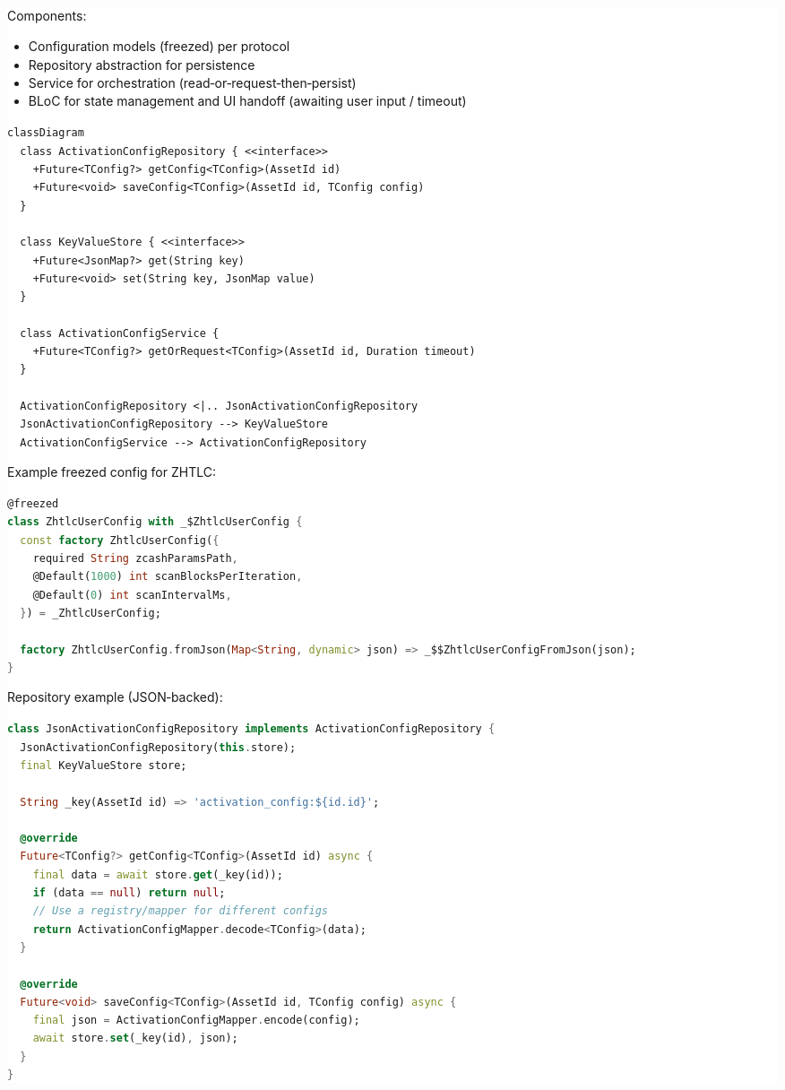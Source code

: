 Components:

- Configuration models (freezed) per protocol
- Repository abstraction for persistence
- Service for orchestration (read‑or‑request‑then‑persist)
- BLoC for state management and UI handoff (awaiting user input / timeout)

```mermaid
classDiagram
  class ActivationConfigRepository { <<interface>>
    +Future<TConfig?> getConfig<TConfig>(AssetId id)
    +Future<void> saveConfig<TConfig>(AssetId id, TConfig config)
  }

  class KeyValueStore { <<interface>>
    +Future<JsonMap?> get(String key)
    +Future<void> set(String key, JsonMap value)
  }

  class ActivationConfigService {
    +Future<TConfig?> getOrRequest<TConfig>(AssetId id, Duration timeout)
  }

  ActivationConfigRepository <|.. JsonActivationConfigRepository
  JsonActivationConfigRepository --> KeyValueStore
  ActivationConfigService --> ActivationConfigRepository
```

Example freezed config for ZHTLC:

```dart
@freezed
class ZhtlcUserConfig with _$ZhtlcUserConfig {
  const factory ZhtlcUserConfig({
    required String zcashParamsPath,
    @Default(1000) int scanBlocksPerIteration,
    @Default(0) int scanIntervalMs,
  }) = _ZhtlcUserConfig;

  factory ZhtlcUserConfig.fromJson(Map<String, dynamic> json) => _$$ZhtlcUserConfigFromJson(json);
}
```

Repository example (JSON‑backed):

```dart
class JsonActivationConfigRepository implements ActivationConfigRepository {
  JsonActivationConfigRepository(this.store);
  final KeyValueStore store;

  String _key(AssetId id) => 'activation_config:${id.id}';

  @override
  Future<TConfig?> getConfig<TConfig>(AssetId id) async {
    final data = await store.get(_key(id));
    if (data == null) return null;
    // Use a registry/mapper for different configs
    return ActivationConfigMapper.decode<TConfig>(data);
  }

  @override
  Future<void> saveConfig<TConfig>(AssetId id, TConfig config) async {
    final json = ActivationConfigMapper.encode(config);
    await store.set(_key(id), json);
  }
}
```

